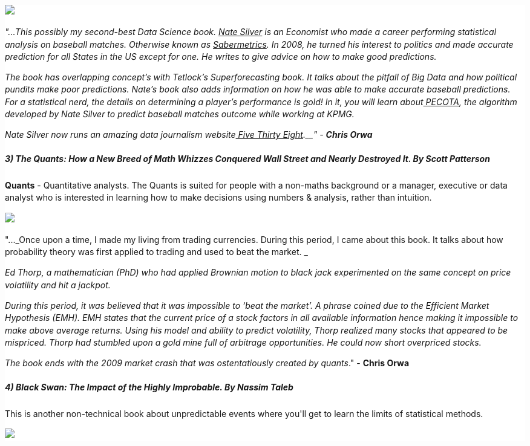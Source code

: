 ![](http://categitau.com/wp-content/uploads/2018/04/sig-190x300.jpg)

_"...This possibly my second-best Data Science book. [Nate Silver](https://en.wikipedia.org/wiki/Nate_Silver) is an Economist who made a career performing statistical analysis on baseball matches. Otherwise known as [Sabermetrics](https://en.wikipedia.org/wiki/Sabermetrics). In 2008, he turned his interest to politics and made accurate prediction for all States in the US except for one. He writes to give advice on how to make good predictions._

_The book has overlapping concept’s with Tetlock’s Superforecasting book. It talks about the pitfall of Big Data and how political pundits make poor predictions. Nate’s book also adds information on how he was able to make accurate baseball predictions. For a statistical nerd, the details on determining a player’s performance is gold! In it, you will learn about[ PECOTA](https://en.wikipedia.org/wiki/PECOTA), the algorithm developed by Nate Silver to predict baseball matches outcome while working at KPMG._

_Nate Silver now runs an amazing data journalism website[ Five Thirty Eight](http://fivethirtyeight.com/).__" - **Chris Orwa**_


##### **3) The Quants: How a New Breed of Math Whizzes Conquered Wall Street and Nearly Destroyed** **It**. _By Scott Patterson_


**Quants** - Quantitative analysts. The Quants is suited for people with a non-maths background or a manager, executive or data analyst who is interested in learning how to make decisions using numbers & analysis, rather than intuition.

![](http://categitau.com/wp-content/uploads/2018/04/The-Quants-194x300.jpg)

"..._Once upon a time, I made my living from trading currencies. During this period, I came about this book. It talks about how probability theory was first applied to trading and used to beat the market. _

_Ed Thorp, a mathematician (PhD) who had applied Brownian motion to black jack experimented on the same concept on price volatility and hit a jackpot._

_During this period, it was believed that it was impossible to ‘beat the market’. A phrase coined due to the Efficient Market Hypothesis (EMH). EMH states that the current price of a stock factors in all available information hence making it impossible to make above average returns. Using his model and ability to predict volatility, Thorp realized many stocks that appeared to be mispriced. Thorp had stumbled upon a gold mine full of arbitrage opportunities. He could now short overpriced stocks._

_The book ends with the 2009 market crash that was ostentatiously created by quants_." - **Chris Orwa**


##### **4) Black Swan: The Impact of the Highly Improbable**. _By Nassim Taleb_


This is another non-technical book about unpredictable events where you'll get to learn the limits of statistical methods.

![](http://categitau.com/wp-content/uploads/2018/04/swan-195x300.jpg)
